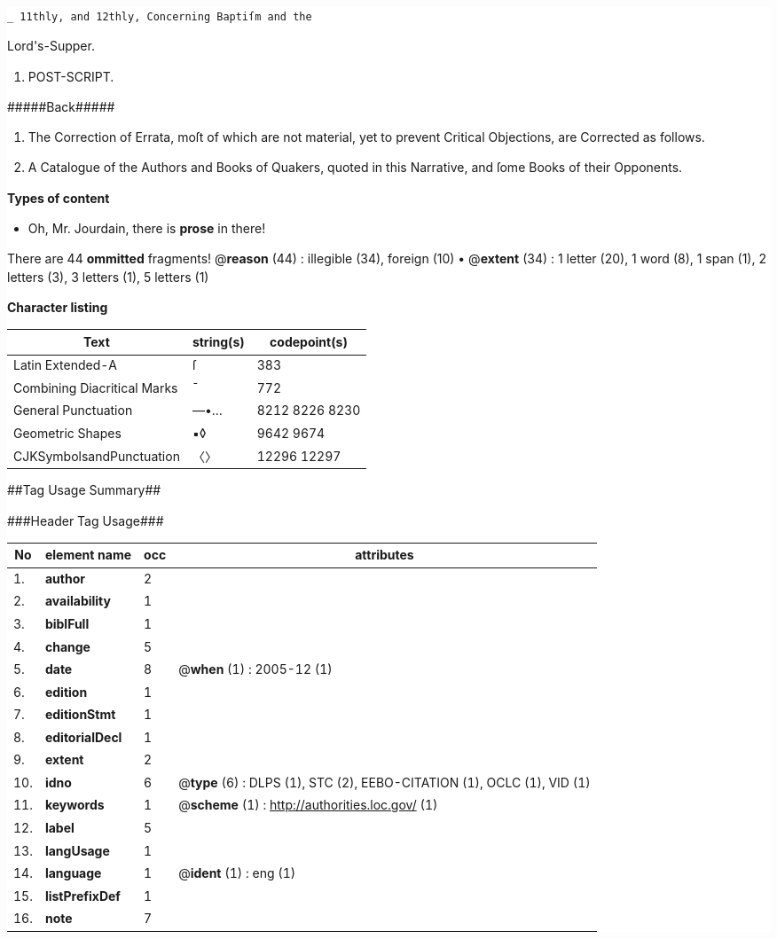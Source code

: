     _ 11thly, and 12thly, Concerning Baptiſm and the
Lord's-Supper.

1. POST-SCRIPT.

#####Back#####

1. The Correction of Errata, moſt of which are not material, yet to prevent
Critical Objections, are Corrected as follows.

1. A Catalogue of the Authors and Books of Quakers, quoted in this
Narrative, and ſome Books of their Opponents.

**Types of content**

  * Oh, Mr. Jourdain, there is **prose** in there!

There are 44 **ommitted** fragments! 
 @__reason__ (44) : illegible (34), foreign (10)  •  @__extent__ (34) : 1 letter (20), 1 word (8), 1 span (1), 2 letters (3), 3 letters (1), 5 letters (1)

**Character listing**


|Text|string(s)|codepoint(s)|
|---|---|---|
|Latin Extended-A|ſ|383|
|Combining             Diacritical Marks|̄|772|
|General Punctuation|—•…|8212 8226 8230|
|Geometric Shapes|▪◊|9642 9674|
|CJKSymbolsandPunctuation|〈〉|12296 12297|

##Tag Usage Summary##

###Header Tag Usage###

|No|element name|occ|attributes|
|---|---|---|---|
|1.|__author__|2||
|2.|__availability__|1||
|3.|__biblFull__|1||
|4.|__change__|5||
|5.|__date__|8| @__when__ (1) : 2005-12 (1)|
|6.|__edition__|1||
|7.|__editionStmt__|1||
|8.|__editorialDecl__|1||
|9.|__extent__|2||
|10.|__idno__|6| @__type__ (6) : DLPS (1), STC (2), EEBO-CITATION (1), OCLC (1), VID (1)|
|11.|__keywords__|1| @__scheme__ (1) : http://authorities.loc.gov/ (1)|
|12.|__label__|5||
|13.|__langUsage__|1||
|14.|__language__|1| @__ident__ (1) : eng (1)|
|15.|__listPrefixDef__|1||
|16.|__note__|7||